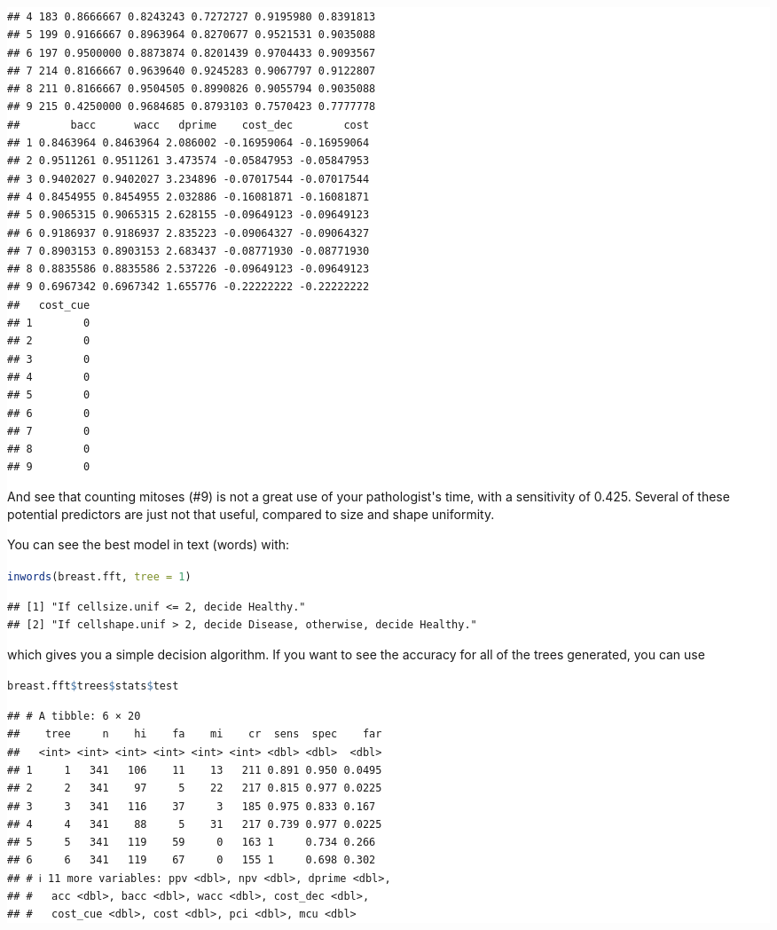 ```
## 4 183 0.8666667 0.8243243 0.7272727 0.9195980 0.8391813
## 5 199 0.9166667 0.8963964 0.8270677 0.9521531 0.9035088
## 6 197 0.9500000 0.8873874 0.8201439 0.9704433 0.9093567
## 7 214 0.8166667 0.9639640 0.9245283 0.9067797 0.9122807
## 8 211 0.8166667 0.9504505 0.8990826 0.9055794 0.9035088
## 9 215 0.4250000 0.9684685 0.8793103 0.7570423 0.7777778
##        bacc      wacc   dprime    cost_dec        cost
## 1 0.8463964 0.8463964 2.086002 -0.16959064 -0.16959064
## 2 0.9511261 0.9511261 3.473574 -0.05847953 -0.05847953
## 3 0.9402027 0.9402027 3.234896 -0.07017544 -0.07017544
## 4 0.8454955 0.8454955 2.032886 -0.16081871 -0.16081871
## 5 0.9065315 0.9065315 2.628155 -0.09649123 -0.09649123
## 6 0.9186937 0.9186937 2.835223 -0.09064327 -0.09064327
## 7 0.8903153 0.8903153 2.683437 -0.08771930 -0.08771930
## 8 0.8835586 0.8835586 2.537226 -0.09649123 -0.09649123
## 9 0.6967342 0.6967342 1.655776 -0.22222222 -0.22222222
##   cost_cue
## 1        0
## 2        0
## 3        0
## 4        0
## 5        0
## 6        0
## 7        0
## 8        0
## 9        0
```

And see that counting mitoses (#9) is not a great use of your pathologist's time, with a sensitivity of 0.425.
Several of these potential predictors are just not that useful, compared to size and shape uniformity.

You can see the best model in text (words) with:


``` r
inwords(breast.fft, tree = 1)
```

```
## [1] "If cellsize.unif <= 2, decide Healthy."                           
## [2] "If cellshape.unif > 2, decide Disease, otherwise, decide Healthy."
```

which gives you a simple decision algorithm.
If you want to see the accuracy for all of the trees generated, you can use


``` r
breast.fft$trees$stats$test
```

```
## # A tibble: 6 × 20
##    tree     n    hi    fa    mi    cr  sens  spec    far
##   <int> <int> <int> <int> <int> <int> <dbl> <dbl>  <dbl>
## 1     1   341   106    11    13   211 0.891 0.950 0.0495
## 2     2   341    97     5    22   217 0.815 0.977 0.0225
## 3     3   341   116    37     3   185 0.975 0.833 0.167 
## 4     4   341    88     5    31   217 0.739 0.977 0.0225
## 5     5   341   119    59     0   163 1     0.734 0.266 
## 6     6   341   119    67     0   155 1     0.698 0.302 
## # ℹ 11 more variables: ppv <dbl>, npv <dbl>, dprime <dbl>,
## #   acc <dbl>, bacc <dbl>, wacc <dbl>, cost_dec <dbl>,
## #   cost_cue <dbl>, cost <dbl>, pci <dbl>, mcu <dbl>
```
